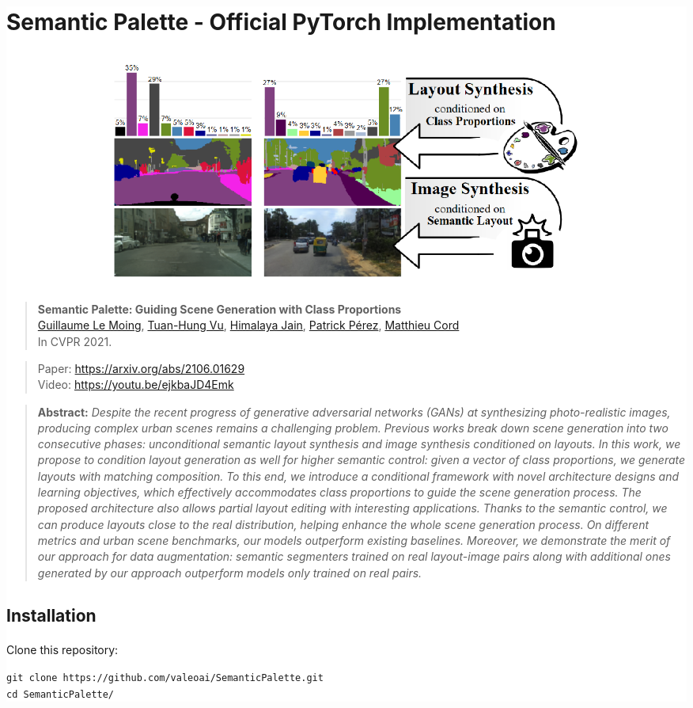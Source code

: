 # Semantic Palette - Official PyTorch Implementation

<p align="center"><img width="70%" src="assets/teaser.png" /></p>

> **Semantic Palette: Guiding Scene Generation with Class Proportions**<br>
> [Guillaume Le Moing](https://16lemoing.github.io/), [Tuan-Hung Vu](https://tuanhungvu.github.io/), [Himalaya Jain](https://himalayajain.github.io/), [Patrick Pérez](https://ptrckprz.github.io/), [Matthieu Cord](http://webia.lip6.fr/~cord/) <br>
> In CVPR 2021.<br>

> Paper: https://arxiv.org/abs/2106.01629 <br>
> Video: https://youtu.be/ejkbaJD4Emk <br>

> **Abstract:** *Despite the recent progress of generative adversarial networks (GANs) at synthesizing photo-realistic images, producing complex urban scenes remains a challenging problem. Previous works break down scene generation into two consecutive phases: unconditional semantic layout synthesis and image synthesis conditioned on layouts. In this work, we propose to condition layout generation as well for higher semantic control: given a vector of class proportions, we generate layouts with matching composition. To this end, we introduce a conditional framework with novel architecture designs and learning objectives, which effectively accommodates class proportions to guide the scene generation process. The proposed architecture also allows partial layout editing with interesting applications. Thanks to the semantic control, we can produce layouts close to the real distribution, helping enhance the whole scene generation process. On different metrics and urban scene benchmarks, our models outperform existing baselines. Moreover, we demonstrate the merit of our approach for data augmentation: semantic segmenters trained on real layout-image pairs along with additional ones generated by our approach outperform models only trained on real pairs.*

## Installation

Clone this repository:
```
git clone https://github.com/valeoai/SemanticPalette.git
cd SemanticPalette/
```

